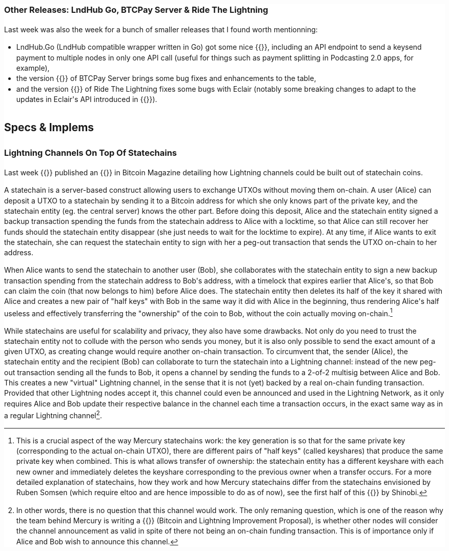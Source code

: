 ### Other Releases: LndHub Go, BTCPay Server & Ride The Lightning

Last week was also the week for a bunch of smaller releases that I found worth mentionning:
- LndHub.Go (LndHub compatible wrapper written in Go) got some nice {{<newtabref href="https://github.com/getAlby/lndhub.go/releases/tag/0.12.0" title="enhancements">}}, including an API endpoint to send a keysend payment to multiple nodes in only one API call (useful for things such as payment splitting in Podcasting 2.0 apps, for example),
- the version {{<newtabref href="https://github.com/btcpayserver/btcpayserver/releases/tag/v1.7.3" title="1.7.3">}} of BTCPay Server brings some bug fixes and enhancements to the table,
- and the version {{<newtabref href="https://github.com/Ride-The-Lightning/RTL/releases/tag/v0.13.3" title="0.13.3-beta">}} of Ride The Lightning fixes some bugs with Eclair (notably some breaking changes to adapt to the updates in Eclair's API introduced in {{<newtabref href="https://github.com/ACINQ/eclair/blob/master/docs/release-notes/eclair-v0.8.0.md#api-changes" title="v0.8.0">}}).

## Specs & Implems

### Lightning Channels On Top Of Statechains

Last week {{<newtabref href="https://nitter.net/brian_trollz" title="Shinobi">}} published an {{<newtabref href="https://bitcoinmagazine.com/technical/statechain-lightning-combined-in-bitcoin" title="article">}} in Bitcoin Magazine detailing how Lightning channels could be built out of statechain coins.

A statechain is a server-based construct allowing users to exchange UTXOs without moving them on-chain. A user (Alice) can deposit a UTXO to a statechain by sending it to a Bitcoin address for which she only knows part of the private key, and the statechain entity (eg. the central server) knows the other part. Before doing this deposit, Alice and the statechain entity signed a backup transaction spending the funds from the statechain address to Alice with a locktime, so that Alice can still recover her funds should the statechain entity disappear (she just needs to wait for the locktime to expire). At any time, if Alice wants to exit the statechain, she can request the statechain entity to sign with her a peg-out transaction that sends the UTXO on-chain to her address.

When Alice wants to send the statechain to another user (Bob), she collaborates with the statechain entity to sign a new backup transaction spending from the statechain address to Bob's address, with a timelock that expires earlier that Alice's, so that Bob can claim the coin (that now belongs to him) before Alice does. The statechain entity then deletes its half of the key it shared with Alice and creates a new pair of "half keys" with Bob in the same way it did with Alice in the beginning, thus rendering Alice's half useless and effectively transferring the "ownership" of the coin to Bob, without the coin actually moving on-chain.[^2]

While statechains are useful for scalability and privacy, they also have some drawbacks. Not only do you need to trust the statechain entity not to collude with the person who sends you money, but it is also only possible to send the exact amount of a given UTXO, as creating change would require another on-chain transaction. To circumvent that, the sender (Alice), the statechain entity and the recipient (Bob) can collaborate to turn the statechain into a Lightning channel: instead of the new peg-out transaction sending all the funds to Bob, it opens a channel by sending the funds to a 2-of-2 multisig between Alice and Bob. This creates a new "virtual" Lightning channel, in the sense that it is not (yet) backed by a real on-chain funding transaction. Provided that other Lightning nodes accept it, this channel could even be announced and used in the Lightning Network, as it only requires Alice and Bob update their respective balance in the channel each time a transaction occurs, in the exact same way as in a regular Lightning channel[^3].


[^1]: As far as I know, there are now only two FOSS podcasting apps available in F-Droid or through APK that support Value For Value and don't require Google Services to work: Breez and Podverse. Please hit me up if you're aware of any other!
[^2]: This is a crucial aspect of the way Mercury statechains work: the key generation is so that for the same private key (corresponding to the actual on-chain UTXO), there are different pairs of "half keys" (called keyshares) that produce the same private key when combined. This is what allows transfer of ownership: the statechain entity has a different keyshare with each new owner and immediately deletes the keyshare corresponding to the previous owner when a transfer occurs. For a more detailed explanation of statechains, how they work and how Mercury statechains differ from the statechains envisioned by Ruben Somsen (which require eltoo and are hence impossible to do as of now), see the first half of this {{<newtabref href="https://bitcoinmagazine.com/technical/a-new-privacy-tool-for-bitcoin" title="article">}} by Shinobi.
[^3]: In other words, there is no question that this channel would work. The only remaning question, which is one of the reason why the team behind Mercury is writing a {{<newtabref href="https://github.com/commerceblock/blip-XXXX/blob/main/blip-XXXX.md" title="bLIP">}} (Bitcoin and Lightning Improvement Proposal), is whether other nodes will consider the channel announcement as valid in spite of there not being an on-chain funding transaction. This is of importance only if Alice and Bob wish to announce this channel.